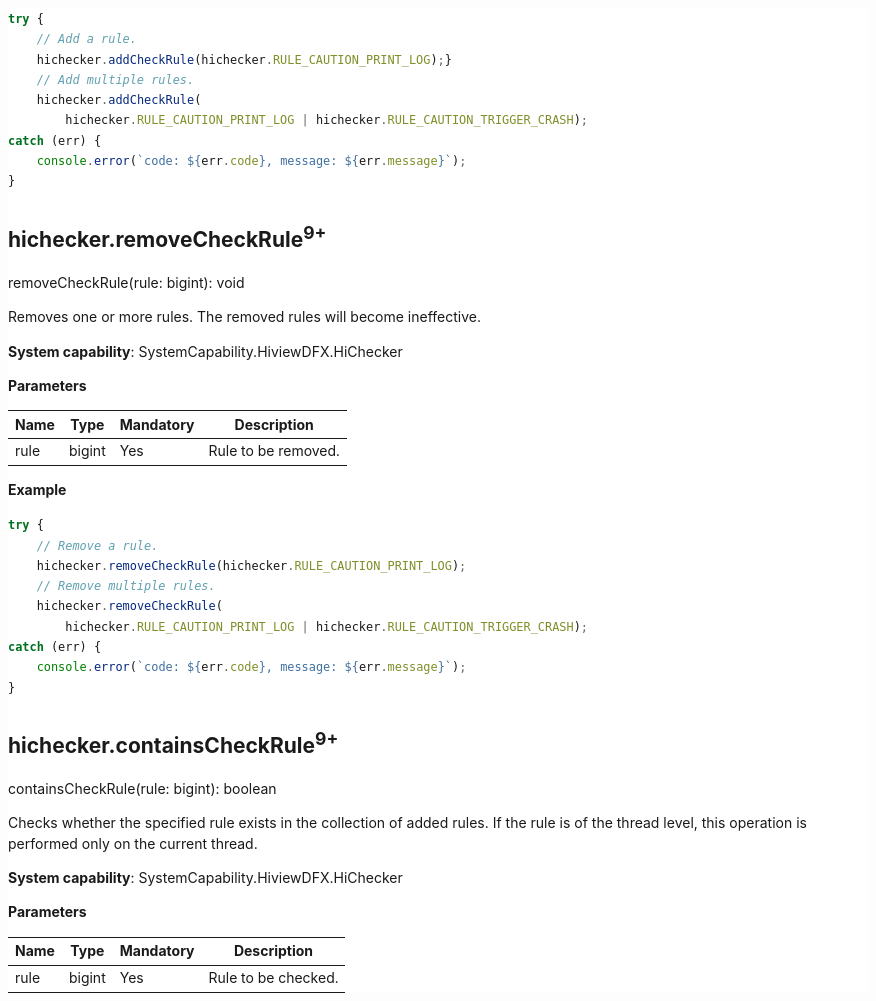 ```js
try {
    // Add a rule.
    hichecker.addCheckRule(hichecker.RULE_CAUTION_PRINT_LOG);}
    // Add multiple rules.
    hichecker.addCheckRule(
        hichecker.RULE_CAUTION_PRINT_LOG | hichecker.RULE_CAUTION_TRIGGER_CRASH);
catch (err) {
    console.error(`code: ${err.code}, message: ${err.message}`);
}
```

## hichecker.removeCheckRule<sup>9+</sup>

removeCheckRule(rule: bigint): void

Removes one or more rules. The removed rules will become ineffective.

**System capability**: SystemCapability.HiviewDFX.HiChecker

**Parameters**

| Name| Type  | Mandatory| Description            |
| ------ | ------ | ---- | ---------------- |
| rule   | bigint | Yes  | Rule to be removed.|

**Example**

```js
try {
    // Remove a rule.
    hichecker.removeCheckRule(hichecker.RULE_CAUTION_PRINT_LOG);
    // Remove multiple rules.
    hichecker.removeCheckRule(
        hichecker.RULE_CAUTION_PRINT_LOG | hichecker.RULE_CAUTION_TRIGGER_CRASH);
catch (err) {
    console.error(`code: ${err.code}, message: ${err.message}`);
}
```

## hichecker.containsCheckRule<sup>9+</sup>

containsCheckRule(rule: bigint): boolean

Checks whether the specified rule exists in the collection of added rules. If the rule is of the thread level, this operation is performed only on the current thread.

**System capability**: SystemCapability.HiviewDFX.HiChecker

**Parameters**

| Name| Type  | Mandatory| Description            |
| ------ | ------ | ---- | ---------------- |
| rule   | bigint | Yes  | Rule to be checked.|
